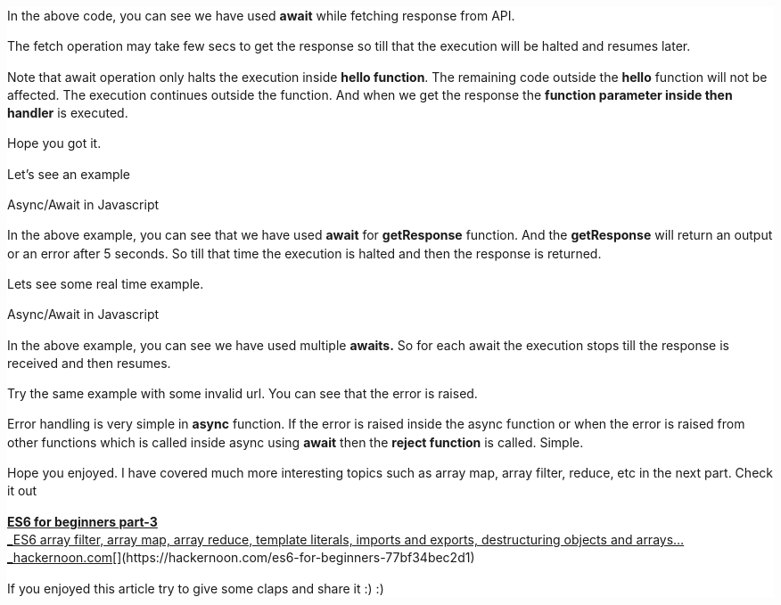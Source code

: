 In the above code, you can see we have used **await** while fetching response from API.

The fetch operation may take few secs to get the response so till that the execution will be halted and resumes later.

Note that await operation only halts the execution inside **hello function**. The remaining code outside the **hello** function will not be affected. The execution continues outside the function. And when we get the response the **function parameter inside then** **handler** is executed.

Hope you got it.

Let’s see an example

Async/Await in Javascript

In the above example, you can see that we have used **await** for **getResponse** function. And the **getResponse** will return an output or an error after 5 seconds. So till that time the execution is halted and then the response is returned.

Lets see some real time example.

Async/Await in Javascript

In the above example, you can see we have used multiple **awaits.** So for each await the execution stops till the response is received and then resumes.

Try the same example with some invalid url. You can see that the error is raised.

Error handling is very simple in **async** function. If the error is raised inside the async function or when the error is raised from other functions which is called inside async using **await** then the **reject function** is called. Simple.

Hope you enjoyed. I have covered much more interesting topics such as array map, array filter, reduce, etc in the next part. Check it out

[**ES6 for beginners part-3**  
_ES6 array filter, array map, array reduce, template literals, imports and exports, destructuring objects and arrays…_hackernoon.com](https://hackernoon.com/es6-for-beginners-77bf34bec2d1 "https://hackernoon.com/es6-for-beginners-77bf34bec2d1")[](https://hackernoon.com/es6-for-beginners-77bf34bec2d1)

If you enjoyed this article try to give some claps and share it :) :)